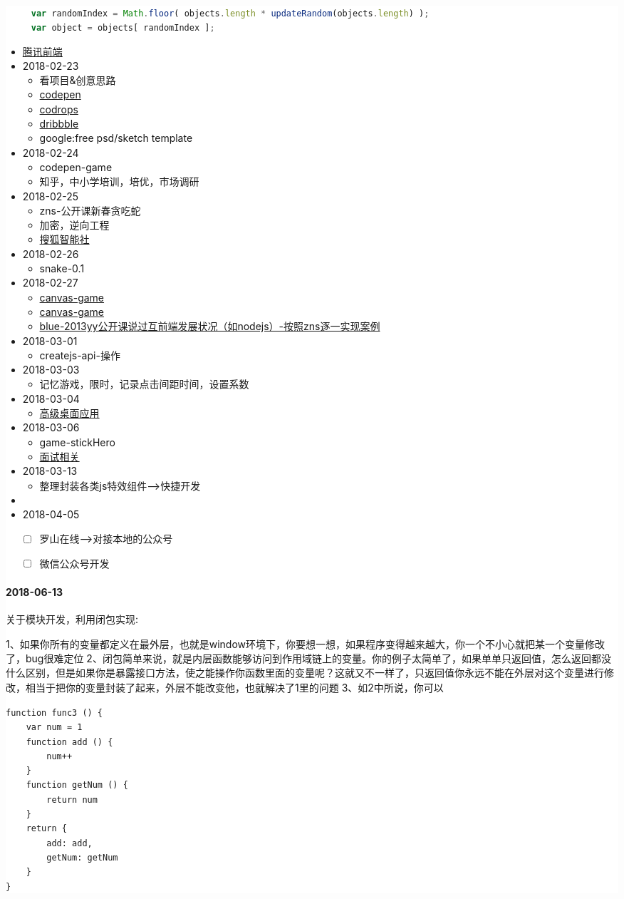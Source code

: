 ```javascript
     var randomIndex = Math.floor( objects.length * updateRandom(objects.length) ); 
     var object = objects[ randomIndex ];
```

- [腾讯前端](http://tgideas.qq.com)
- 2018-02-23
    - 看项目&创意思路
    - [codepen](https://codepen.io)
    - [codrops](https://tympanus.net/codrops/category/playground/)
    - [dribbble](https://dribbble.com)
    - google:free psd/sketch template
- 2018-02-24
    - codepen-game
    - 知乎，中小学培训，培优，市场调研
- 2018-02-25
    - zns-公开课新春贪吃蛇
    - 加密，逆向工程
    - [搜狐智能社](http://my.tv.sohu.com/user/299736457#t0)
- 2018-02-26
    - snake-0.1
- 2018-02-27
    - [canvas-game](https://codepen.io/1franck/pen/vLruJ?q=canvas+game&limit=all&type=type-pens)
    - [canvas-game](https://codepen.io/joshsager/pen/gnejb)
    - [blue-2013yy公开课说过互前端发展状况（如nodejs）-按照zns逐一实现案例](http://www.zhinengshe.com/course_outline.html#k2_course)
- 2018-03-01
    - createjs-api-操作
- 2018-03-03
    - 记忆游戏，限时，记录点击间距时间，设置系数
- 2018-03-04
    - [高级桌面应用](D:\IT\01-妙味机构前端视频教程\12：妙味原创js视频教程)
- 2018-03-06
    - game-stickHero
    - [面试相关](https://juejin.im/entry/5a9d0f05f265da239b40eb7c?utm_source=gold_browser_extension)
- 2018-03-13
    - 整理封装各类js特效组件-->快捷开发
- 
- 2018-04-05
    - [ ] 罗山在线-->对接本地的公众号
    - [ ] 微信公众号开发



#### 2018-06-13
关于模块开发，利用闭包实现:

1、如果你所有的变量都定义在最外层，也就是window环境下，你要想一想，如果程序变得越来越大，你一个不小心就把某一个变量修改了，bug很难定位
2、闭包简单来说，就是内层函数能够访问到作用域链上的变量。你的例子太简单了，如果单单只返回值，怎么返回都没什么区别，但是如果你是暴露接口方法，使之能操作你函数里面的变量呢？这就又不一样了，只返回值你永远不能在外层对这个变量进行修改，相当于把你的变量封装了起来，外层不能改变他，也就解决了1里的问题
3、如2中所说，你可以

```
function func3 () {
    var num = 1
    function add () {
        num++
    }
    function getNum () {
        return num
    }
    return {
        add: add,
        getNum: getNum
    }
}
```